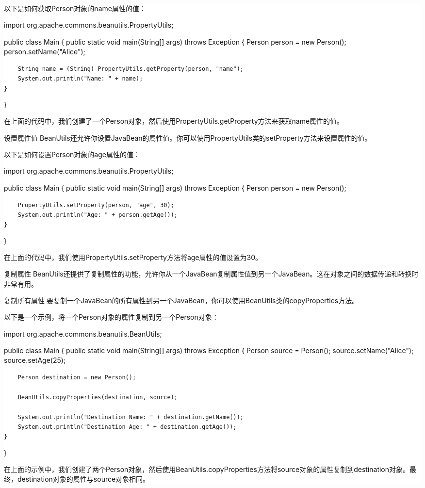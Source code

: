 以下是如何获取Person对象的name属性的值：

import org.apache.commons.beanutils.PropertyUtils;

public class Main {
    public static void main(String[] args) throws Exception {
        Person person = new Person();
        person.setName("Alice");

        String name = (String) PropertyUtils.getProperty(person, "name");
        System.out.println("Name: " + name);
    }
}

在上面的代码中，我们创建了一个Person对象，然后使用PropertyUtils.getProperty方法来获取name属性的值。

设置属性值
BeanUtils还允许你设置JavaBean的属性值。你可以使用PropertyUtils类的setProperty方法来设置属性的值。

以下是如何设置Person对象的age属性的值：

import org.apache.commons.beanutils.PropertyUtils;

public class Main {
    public static void main(String[] args) throws Exception {
        Person person = new Person();

        PropertyUtils.setProperty(person, "age", 30);
        System.out.println("Age: " + person.getAge());
    }
}

在上面的代码中，我们使用PropertyUtils.setProperty方法将age属性的值设置为30。

复制属性
BeanUtils还提供了复制属性的功能，允许你从一个JavaBean复制属性值到另一个JavaBean。这在对象之间的数据传递和转换时非常有用。

复制所有属性
要复制一个JavaBean的所有属性到另一个JavaBean，你可以使用BeanUtils类的copyProperties方法。

以下是一个示例，将一个Person对象的属性复制到另一个Person对象：

import org.apache.commons.beanutils.BeanUtils;

public class Main {
    public static void main(String[] args) throws Exception {
        Person source = Person();
        source.setName("Alice");
        source.setAge(25);

        Person destination = new Person();

        BeanUtils.copyProperties(destination, source);

        System.out.println("Destination Name: " + destination.getName());
        System.out.println("Destination Age: " + destination.getAge());
    }
}

在上面的示例中，我们创建了两个Person对象，然后使用BeanUtils.copyProperties方法将source对象的属性复制到destination对象。最终，destination对象的属性与source对象相同。
